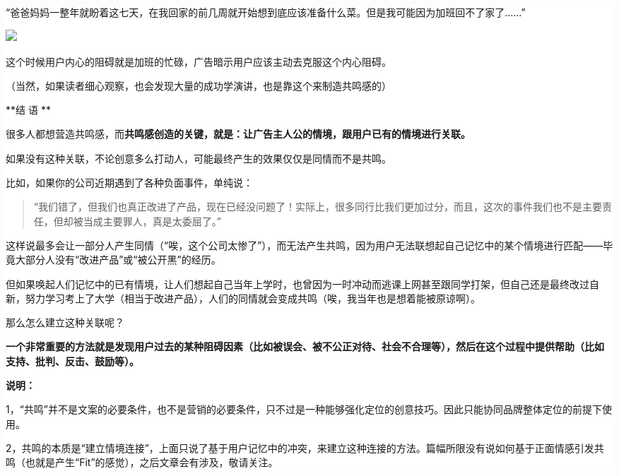 “爸爸妈妈一整年就盼着这七天，在我回家的前几周就开始想到底应该准备什么菜。但是我可能因为加班回不了家了……”

![](http://mmbiz.qpic.cn/mmbiz/As7mscS0UOB8UejICaJNeeibdnP6icCVnEiaPRmznfibUh2F9HtxQmsOsR4viahITZWRTDkSxeOGJRWb6upGYMJicV1g/640?wx_fmt=png&tp=webp&wxfrom=5&wx_lazy=1)

 

这个时候用户内心的阻碍就是加班的忙碌，广告暗示用户应该主动去克服这个内心阻碍。

 

（当然，如果读者细心观察，也会发现大量的成功学演讲，也是靠这个来制造共鸣感的）

 

**结 语 ** 

很多人都想营造共鸣感，而**共鸣感创造的关键，就是：让广告主人公的情境，跟用户已有的情境进行关联。**

 

如果没有这种关联，不论创意多么打动人，可能最终产生的效果仅仅是同情而不是共鸣。

 

比如，如果你的公司近期遇到了各种负面事件，单纯说：

 

> “我们错了，但我们也真正改进了产品，现在已经没问题了！实际上，很多同行比我们更加过分，而且，这次的事件我们也不是主要责任，但却被当成主要罪人，真是太委屈了。”
 

这样说最多会让一部分人产生同情（“唉，这个公司太惨了”），而无法产生共鸣，因为用户无法联想起自己记忆中的某个情境进行匹配——毕竟大部分人没有“改进产品”或“被公开黑”的经历。

 

但如果唤起人们记忆中的已有情境，让人们想起自己当年上学时，也曾因为一时冲动而逃课上网甚至跟同学打架，但自己还是最终改过自新，努力学习考上了大学（相当于改进产品），人们的同情就会变成共鸣（唉，我当年也是想着能被原谅啊）。

 

那么怎么建立这种关联呢？

 

**一个非常重要的方法就是发现用户过去的某种阻碍因素（比如被误会、被不公正对待、社会不合理等），然后在这个过程中提供帮助（比如支持、批判、反击、鼓励等）。**

  

**说明：**

1，“共鸣”并不是文案的必要条件，也不是营销的必要条件，只不过是一种能够强化定位的创意技巧。因此只能协同品牌整体定位的前提下使用。

2，共鸣的本质是“建立情境连接”，上面只说了基于用户记忆中的冲突，来建立这种连接的方法。篇幅所限没有说如何基于正面情感引发共鸣（也就是产生“Fit”的感觉），之后文章会有涉及，敬请关注。 